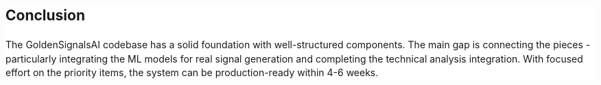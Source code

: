## Conclusion

The GoldenSignalsAI codebase has a solid foundation with well-structured components. The main gap is connecting the pieces - particularly integrating the ML models for real signal generation and completing the technical analysis integration. With focused effort on the priority items, the system can be production-ready within 4-6 weeks. 